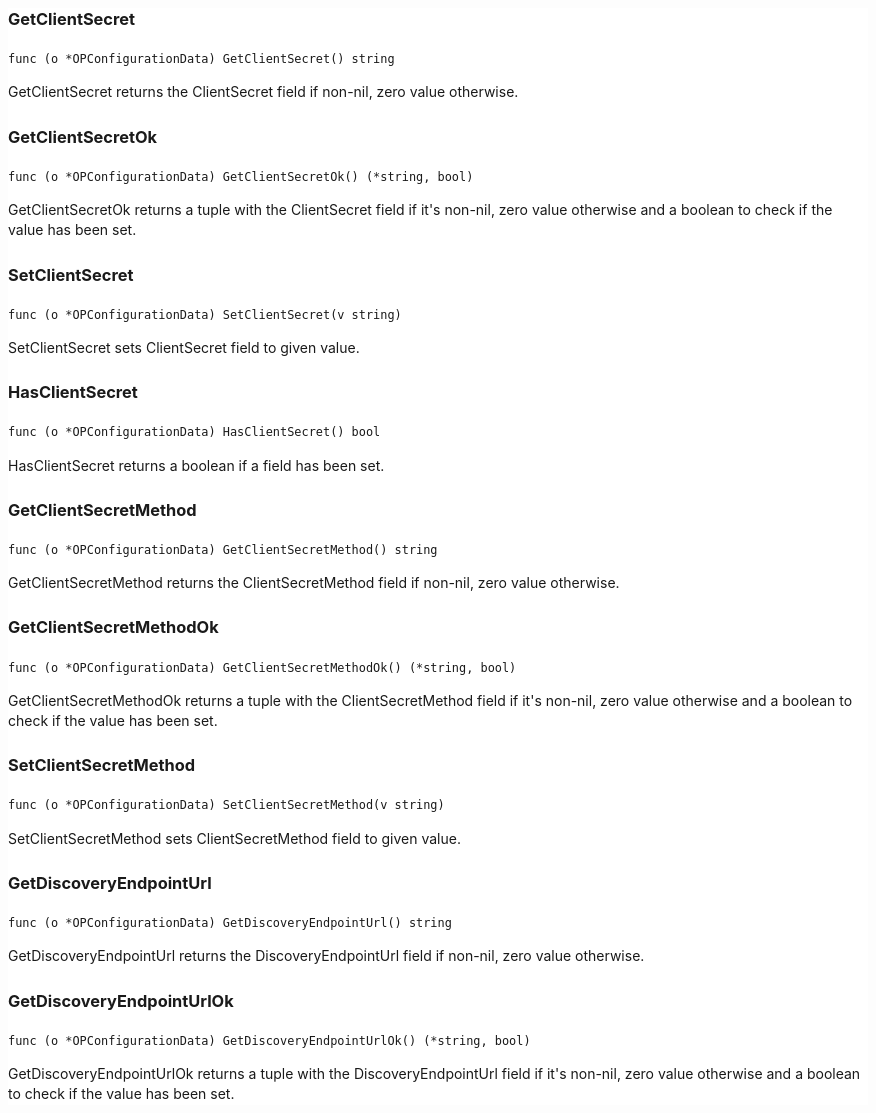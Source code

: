 ### GetClientSecret

`func (o *OPConfigurationData) GetClientSecret() string`

GetClientSecret returns the ClientSecret field if non-nil, zero value otherwise.

### GetClientSecretOk

`func (o *OPConfigurationData) GetClientSecretOk() (*string, bool)`

GetClientSecretOk returns a tuple with the ClientSecret field if it's non-nil, zero value otherwise
and a boolean to check if the value has been set.

### SetClientSecret

`func (o *OPConfigurationData) SetClientSecret(v string)`

SetClientSecret sets ClientSecret field to given value.

### HasClientSecret

`func (o *OPConfigurationData) HasClientSecret() bool`

HasClientSecret returns a boolean if a field has been set.

### GetClientSecretMethod

`func (o *OPConfigurationData) GetClientSecretMethod() string`

GetClientSecretMethod returns the ClientSecretMethod field if non-nil, zero value otherwise.

### GetClientSecretMethodOk

`func (o *OPConfigurationData) GetClientSecretMethodOk() (*string, bool)`

GetClientSecretMethodOk returns a tuple with the ClientSecretMethod field if it's non-nil, zero value otherwise
and a boolean to check if the value has been set.

### SetClientSecretMethod

`func (o *OPConfigurationData) SetClientSecretMethod(v string)`

SetClientSecretMethod sets ClientSecretMethod field to given value.


### GetDiscoveryEndpointUrl

`func (o *OPConfigurationData) GetDiscoveryEndpointUrl() string`

GetDiscoveryEndpointUrl returns the DiscoveryEndpointUrl field if non-nil, zero value otherwise.

### GetDiscoveryEndpointUrlOk

`func (o *OPConfigurationData) GetDiscoveryEndpointUrlOk() (*string, bool)`

GetDiscoveryEndpointUrlOk returns a tuple with the DiscoveryEndpointUrl field if it's non-nil, zero value otherwise
and a boolean to check if the value has been set.
